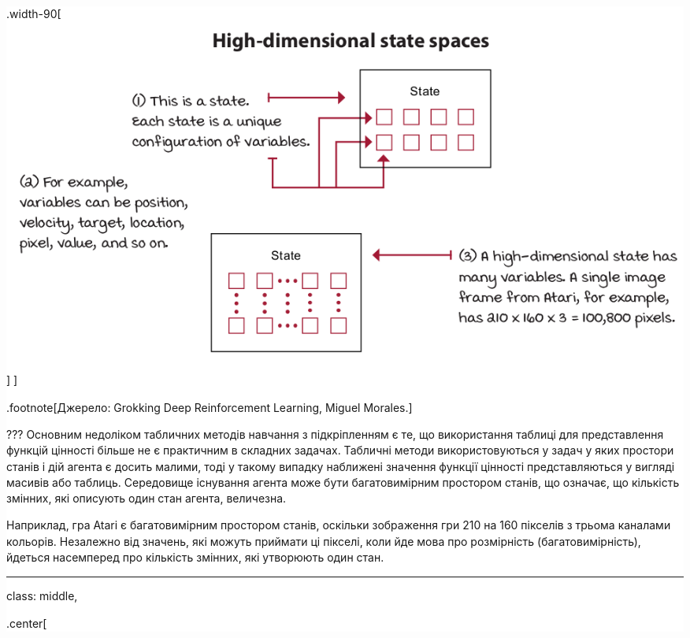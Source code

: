 .width-90[![](figures/lec5/hds.png)]
]

.footnote[Джерело: Grokking Deep Reinforcement Learning, Miguel Morales.]

???
Основним недоліком табличних методів навчання з підкріпленням є те, що використання таблиці для представлення функцій цінності більше не є практичним в складних задачах. Табличні методи використовуються у задач у яких простори станів і дій агента є досить малими, тоді у такому випадку наближені значення функції цінності представляються у вигляді масивів або таблиць. Середовище існування агента може бути багатовимірним простором станів, що означає, що кількість змінних, які описують один стан агента, величезна. 

Наприклад, гра Atari є багатовимірним простором станів, оскільки зображення гри 210 на 160 пікселів з трьома каналами кольорів. Незалежно від значень, які можуть приймати ці пікселі, коли йде мова про розмірність (багатовимірність), йдеться насемперед про кількість змінних, які утворюють один стан. 

---

class: middle, 

.center[